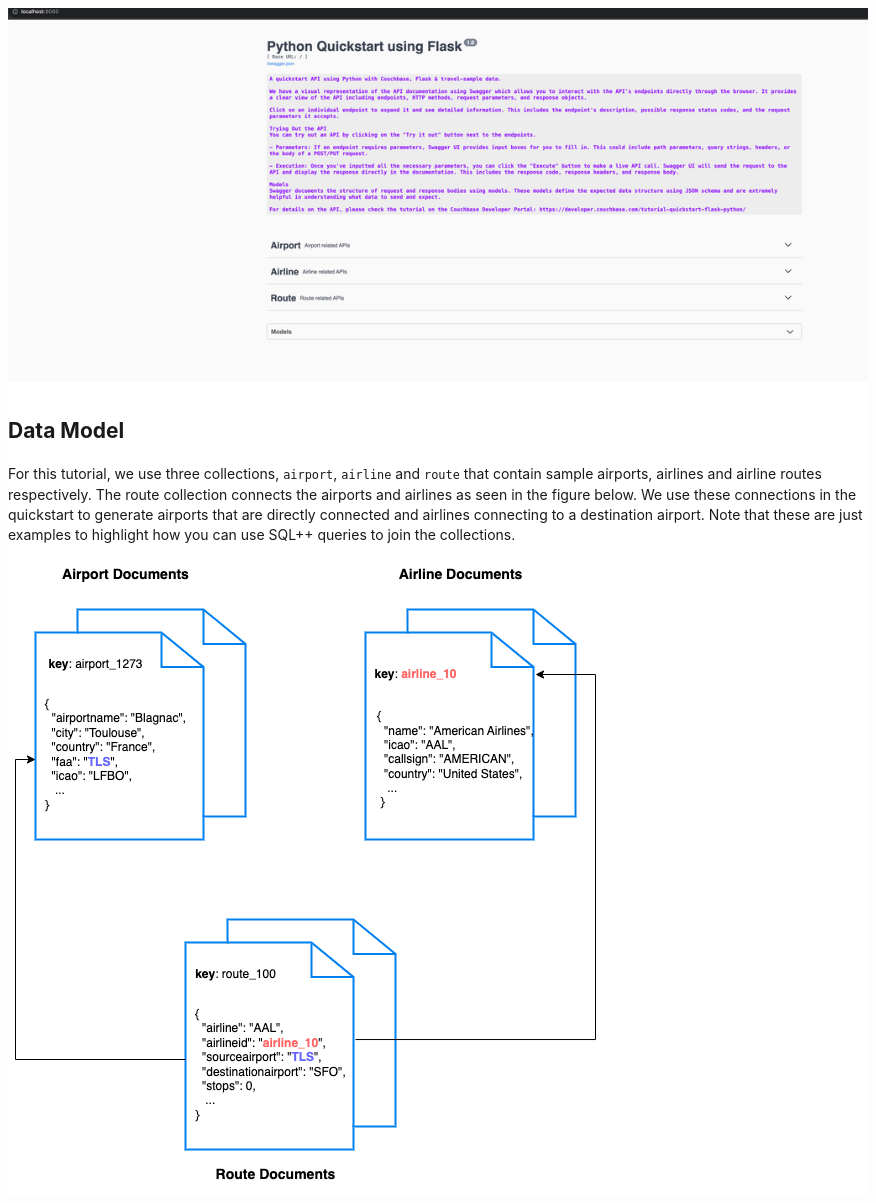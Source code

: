 ![Swagger Documentation](swagger_documentation.png)

## Data Model

For this tutorial, we use three collections, `airport`, `airline` and `route` that contain sample airports, airlines and airline routes respectively. The route collection connects the airports and airlines as seen in the figure below. We use these connections in the quickstart to generate airports that are directly connected and airlines connecting to a destination airport. Note that these are just examples to highlight how you can use SQL++ queries to join the collections.

![img](travel_sample_data_model.png)
